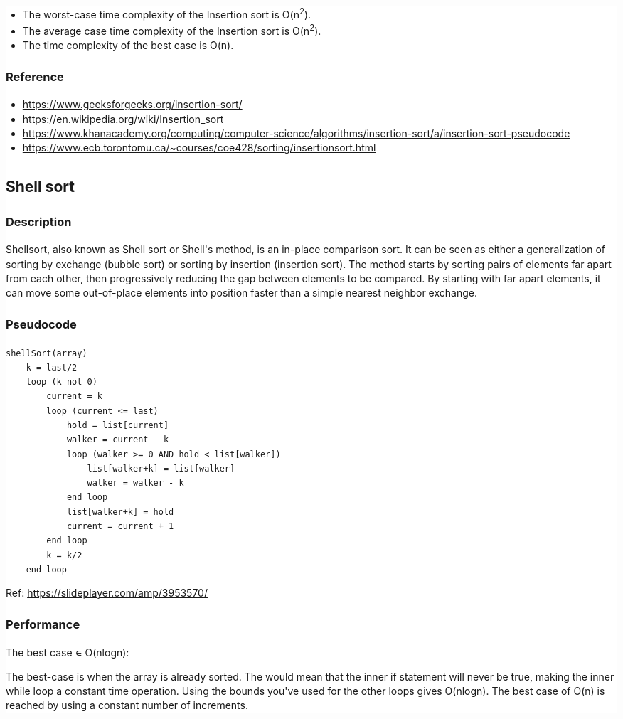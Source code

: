 - The worst-case time complexity of the Insertion sort is O(n<sup>2</sup>).
- The average case time complexity of the Insertion sort is O(n<sup>2</sup>).
- The time complexity of the best case is O(n).

### Reference

- https://www.geeksforgeeks.org/insertion-sort/
- https://en.wikipedia.org/wiki/Insertion_sort
- https://www.khanacademy.org/computing/computer-science/algorithms/insertion-sort/a/insertion-sort-pseudocode
- https://www.ecb.torontomu.ca/~courses/coe428/sorting/insertionsort.html

## Shell sort

### Description

Shellsort, also known as Shell sort or Shell's method, is an in-place comparison sort. It can be seen as either a generalization of sorting
by exchange (bubble sort) or sorting by insertion (insertion sort). The method starts by sorting pairs of elements far apart from each
other, then progressively reducing the gap between elements to be compared. By starting with far apart elements, it can move some
out-of-place elements into position faster than a simple nearest neighbor exchange.

### Pseudocode

```text
shellSort(array)
    k = last/2
    loop (k not 0)
        current = k
        loop (current <= last)
            hold = list[current]
            walker = current - k
            loop (walker >= 0 AND hold < list[walker])
                list[walker+k] = list[walker]
                walker = walker - k
            end loop
            list[walker+k] = hold
            current = current + 1
        end loop
        k = k/2
    end loop
```
Ref: https://slideplayer.com/amp/3953570/

### Performance

The best case ∊ O(nlogn):

The best-case is when the array is already sorted. The would mean that the inner if statement will never be true, making the inner while loop a constant time operation. Using the bounds you've used for the other loops gives O(nlogn). The best case of O(n) is reached by using a constant number of increments.
